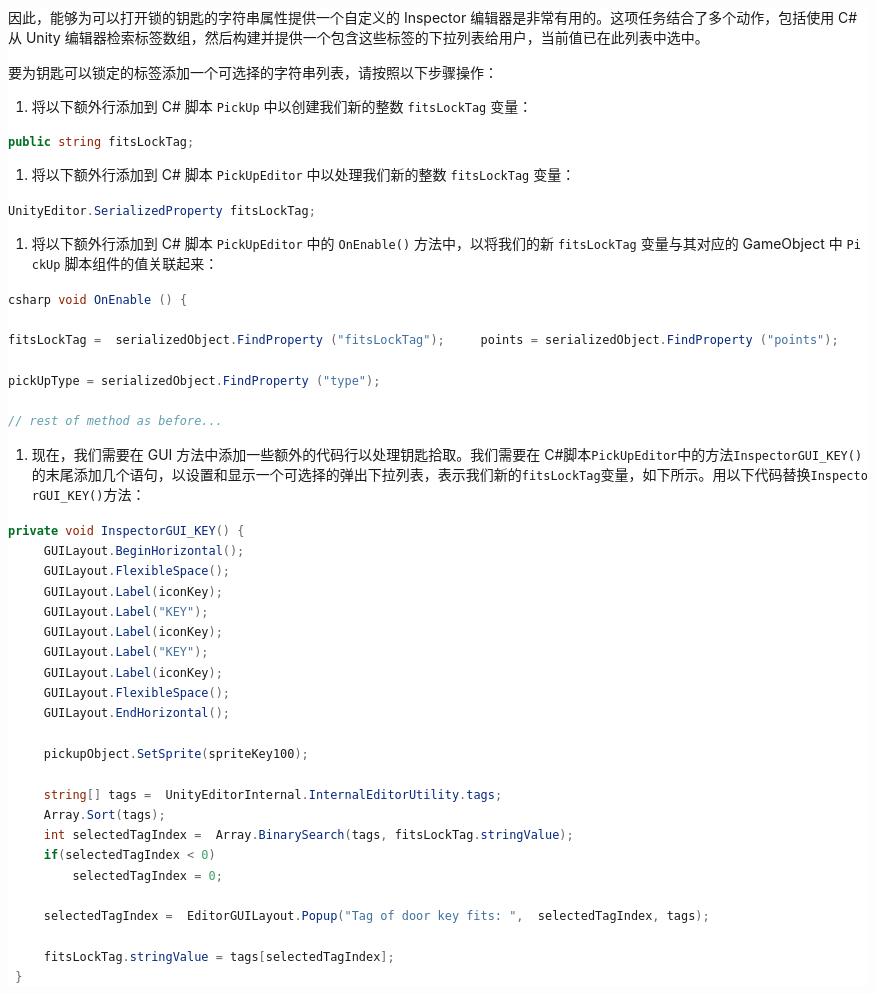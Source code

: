 因此，能够为可以打开锁的钥匙的字符串属性提供一个自定义的 Inspector 编辑器是非常有用的。这项任务结合了多个动作，包括使用 C# 从 Unity 编辑器检索标签数组，然后构建并提供一个包含这些标签的下拉列表给用户，当前值已在此列表中选中。

要为钥匙可以锁定的标签添加一个可选择的字符串列表，请按照以下步骤操作：

1.  将以下额外行添加到 C# 脚本 `PickUp` 中以创建我们新的整数 `fitsLockTag` 变量：

```cs
public string fitsLockTag; 
```

1.  将以下额外行添加到 C# 脚本 `PickUpEditor` 中以处理我们新的整数 `fitsLockTag` 变量：

```cs
UnityEditor.SerializedProperty fitsLockTag; 
```

1.  将以下额外行添加到 C# 脚本 `PickUpEditor` 中的 `OnEnable()` 方法中，以将我们的新 `fitsLockTag` 变量与其对应的 GameObject 中 `PickUp` 脚本组件的值关联起来：

```cs
csharp void OnEnable () {      

fitsLockTag =  serializedObject.FindProperty ("fitsLockTag");     points = serializedObject.FindProperty ("points");      

pickUpType = serializedObject.FindProperty ("type");      

// rest of method as before... 
```

1.  现在，我们需要在 GUI 方法中添加一些额外的代码行以处理钥匙拾取。我们需要在 C#脚本`PickUpEditor`中的方法`InspectorGUI_KEY()`的末尾添加几个语句，以设置和显示一个可选择的弹出下拉列表，表示我们新的`fitsLockTag`变量，如下所示。用以下代码替换`InspectorGUI_KEY()`方法：

```cs
private void InspectorGUI_KEY() {
     GUILayout.BeginHorizontal();
     GUILayout.FlexibleSpace();
     GUILayout.Label(iconKey);
     GUILayout.Label("KEY");
     GUILayout.Label(iconKey);
     GUILayout.Label("KEY");
     GUILayout.Label(iconKey);
     GUILayout.FlexibleSpace();
     GUILayout.EndHorizontal();

     pickupObject.SetSprite(spriteKey100);

     string[] tags =  UnityEditorInternal.InternalEditorUtility.tags;
     Array.Sort(tags);
     int selectedTagIndex =  Array.BinarySearch(tags, fitsLockTag.stringValue);
     if(selectedTagIndex < 0)
         selectedTagIndex = 0;

     selectedTagIndex =  EditorGUILayout.Popup("Tag of door key fits: ",  selectedTagIndex, tags);

     fitsLockTag.stringValue = tags[selectedTagIndex];
 } 
```
